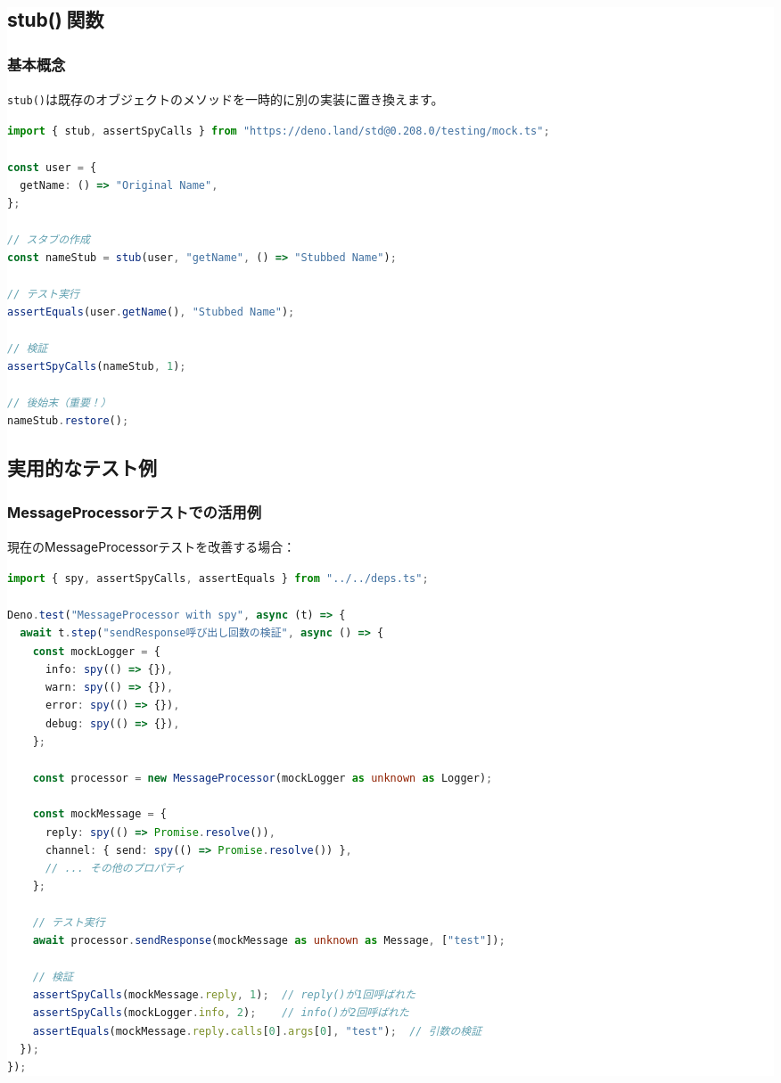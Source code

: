 ## stub() 関数

### 基本概念

`stub()`は既存のオブジェクトのメソッドを一時的に別の実装に置き換えます。

```typescript
import { stub, assertSpyCalls } from "https://deno.land/std@0.208.0/testing/mock.ts";

const user = {
  getName: () => "Original Name",
};

// スタブの作成
const nameStub = stub(user, "getName", () => "Stubbed Name");

// テスト実行
assertEquals(user.getName(), "Stubbed Name");

// 検証
assertSpyCalls(nameStub, 1);

// 後始末（重要！）
nameStub.restore();
```

## 実用的なテスト例

### MessageProcessorテストでの活用例

現在のMessageProcessorテストを改善する場合：

```typescript
import { spy, assertSpyCalls, assertEquals } from "../../deps.ts";

Deno.test("MessageProcessor with spy", async (t) => {
  await t.step("sendResponse呼び出し回数の検証", async () => {
    const mockLogger = {
      info: spy(() => {}),
      warn: spy(() => {}),
      error: spy(() => {}),
      debug: spy(() => {}),
    };

    const processor = new MessageProcessor(mockLogger as unknown as Logger);
    
    const mockMessage = {
      reply: spy(() => Promise.resolve()),
      channel: { send: spy(() => Promise.resolve()) },
      // ... その他のプロパティ
    };

    // テスト実行
    await processor.sendResponse(mockMessage as unknown as Message, ["test"]);

    // 検証
    assertSpyCalls(mockMessage.reply, 1);  // reply()が1回呼ばれた
    assertSpyCalls(mockLogger.info, 2);    // info()が2回呼ばれた
    assertEquals(mockMessage.reply.calls[0].args[0], "test");  // 引数の検証
  });
});
```

